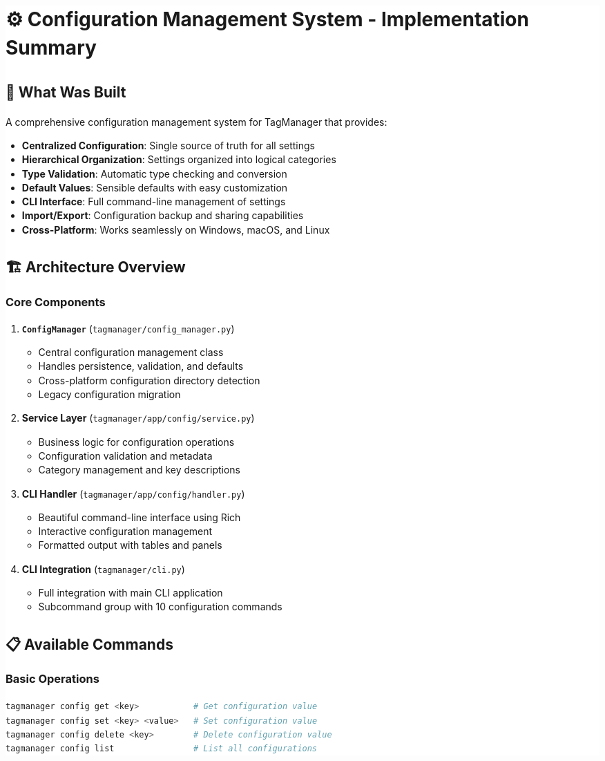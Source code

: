 # ⚙️ Configuration Management System - Implementation Summary

## 🎯 **What Was Built**

A comprehensive configuration management system for TagManager that provides:

- **Centralized Configuration**: Single source of truth for all settings
- **Hierarchical Organization**: Settings organized into logical categories
- **Type Validation**: Automatic type checking and conversion
- **Default Values**: Sensible defaults with easy customization
- **CLI Interface**: Full command-line management of settings
- **Import/Export**: Configuration backup and sharing capabilities
- **Cross-Platform**: Works seamlessly on Windows, macOS, and Linux

## 🏗️ **Architecture Overview**

### **Core Components**

1. **`ConfigManager`** (`tagmanager/config_manager.py`)

   - Central configuration management class
   - Handles persistence, validation, and defaults
   - Cross-platform configuration directory detection
   - Legacy configuration migration

2. **Service Layer** (`tagmanager/app/config/service.py`)

   - Business logic for configuration operations
   - Configuration validation and metadata
   - Category management and key descriptions

3. **CLI Handler** (`tagmanager/app/config/handler.py`)

   - Beautiful command-line interface using Rich
   - Interactive configuration management
   - Formatted output with tables and panels

4. **CLI Integration** (`tagmanager/cli.py`)
   - Full integration with main CLI application
   - Subcommand group with 10 configuration commands

## 📋 **Available Commands**

### **Basic Operations**

```bash
tagmanager config get <key>           # Get configuration value
tagmanager config set <key> <value>   # Set configuration value
tagmanager config delete <key>        # Delete configuration value
tagmanager config list                # List all configurations
```
